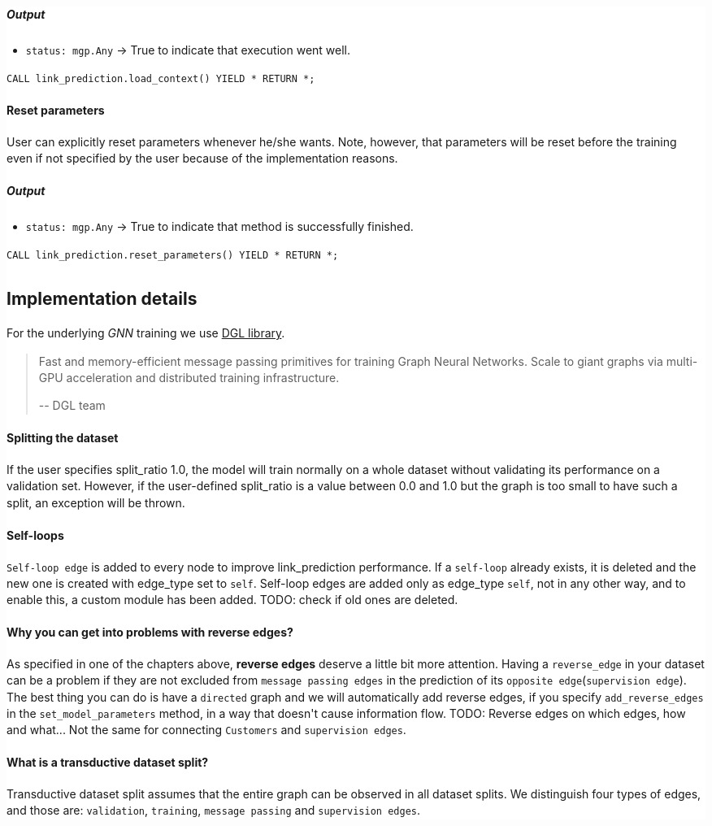 ##### Output
- `status: mgp.Any` → True to indicate that execution went well.

```
CALL link_prediction.load_context() YIELD * RETURN *;
```

#### Reset parameters

User can explicitly reset parameters whenever he/she wants. Note, however, that parameters will be reset before the training even if not specified by the user because of the implementation reasons.

##### Output
- `status: mgp.Any` → True to indicate that method is successfully finished.

```
CALL link_prediction.reset_parameters() YIELD * RETURN *;
```

## Implementation details

For the underlying *GNN* training we use [DGL library](https://github.com/dmlc/dgl/). 
> Fast and memory-efficient message passing primitives for training Graph Neural Networks. Scale to giant graphs via multi-GPU acceleration and distributed training infrastructure.
>
> -- DGL team

#### **Splitting the dataset**

If the user specifies split_ratio 1.0, the model will train normally on a whole dataset without validating its performance on a validation set. However, if the user-defined split_ratio is a value between 0.0 and 1.0 but the graph is too small to have such a split, an exception will be thrown. 

#### **Self-loops**

`Self-loop edge` is added to every node to improve link_prediction performance. If a `self-loop` already exists, it is deleted and the new one is created with edge_type set to `self`. Self-loop edges are added only as edge_type `self`, not in any other way, and to enable this, a custom module has been added. TODO: check if old ones are deleted.

#### **Why you can get into problems with reverse edges?**

As specified in one of the chapters above, **reverse edges** deserve a little bit more attention. Having a `reverse_edge` in your dataset can be a problem if they are not excluded from `message passing edges` in the prediction of its `opposite edge`(`supervision edge`). The best thing you can do is have a `directed` graph and we will automatically add reverse edges, if you specify `add_reverse_edges` in the `set_model_parameters` method, in a way that doesn't cause information flow. TODO: Reverse edges on which edges, how and what... Not the same for connecting `Customers` and `supervision edges`. 

#### **What is a transductive dataset split?**

Transductive dataset split assumes that the entire graph can be observed in all dataset splits. We distinguish four types of edges, and those are: `validation`, `training`, `message passing` and `supervision edges`. 
